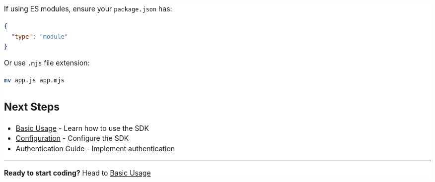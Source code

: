 If using ES modules, ensure your `package.json` has:

```json
{
  "type": "module"
}
```

Or use `.mjs` file extension:
```bash
mv app.js app.mjs
```

## Next Steps

- [Basic Usage](basic-usage.md) - Learn how to use the SDK
- [Configuration](configuration.md) - Configure the SDK
- [Authentication Guide](../guides/authentication.md) - Implement authentication

---

**Ready to start coding?** Head to [Basic Usage](basic-usage.md)

